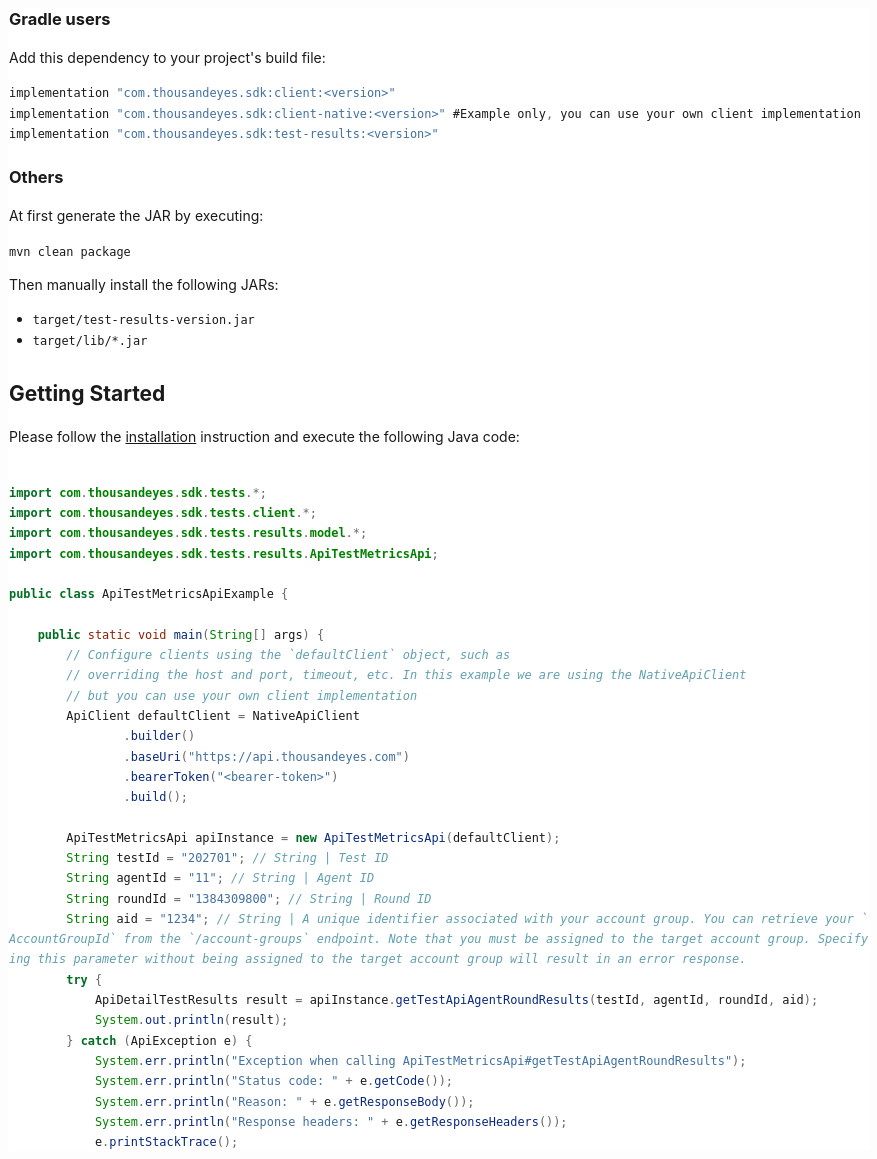 ### Gradle users

Add this dependency to your project's build file:

```groovy
implementation "com.thousandeyes.sdk:client:<version>"
implementation "com.thousandeyes.sdk:client-native:<version>" #Example only, you can use your own client implementation
implementation "com.thousandeyes.sdk:test-results:<version>"
```

### Others

At first generate the JAR by executing:

```shell
mvn clean package
```

Then manually install the following JARs:

- `target/test-results-version.jar`
- `target/lib/*.jar`

## Getting Started

Please follow the [installation](#installation) instruction and execute the following Java code:

```java

import com.thousandeyes.sdk.tests.*;
import com.thousandeyes.sdk.tests.client.*;
import com.thousandeyes.sdk.tests.results.model.*;
import com.thousandeyes.sdk.tests.results.ApiTestMetricsApi;

public class ApiTestMetricsApiExample {

    public static void main(String[] args) {
        // Configure clients using the `defaultClient` object, such as
        // overriding the host and port, timeout, etc. In this example we are using the NativeApiClient
        // but you can use your own client implementation
        ApiClient defaultClient = NativeApiClient
                .builder()
                .baseUri("https://api.thousandeyes.com")
                .bearerToken("<bearer-token>")
                .build();

        ApiTestMetricsApi apiInstance = new ApiTestMetricsApi(defaultClient);
        String testId = "202701"; // String | Test ID
        String agentId = "11"; // String | Agent ID
        String roundId = "1384309800"; // String | Round ID
        String aid = "1234"; // String | A unique identifier associated with your account group. You can retrieve your `AccountGroupId` from the `/account-groups` endpoint. Note that you must be assigned to the target account group. Specifying this parameter without being assigned to the target account group will result in an error response.
        try {
            ApiDetailTestResults result = apiInstance.getTestApiAgentRoundResults(testId, agentId, roundId, aid);
            System.out.println(result);
        } catch (ApiException e) {
            System.err.println("Exception when calling ApiTestMetricsApi#getTestApiAgentRoundResults");
            System.err.println("Status code: " + e.getCode());
            System.err.println("Reason: " + e.getResponseBody());
            System.err.println("Response headers: " + e.getResponseHeaders());
            e.printStackTrace();
```